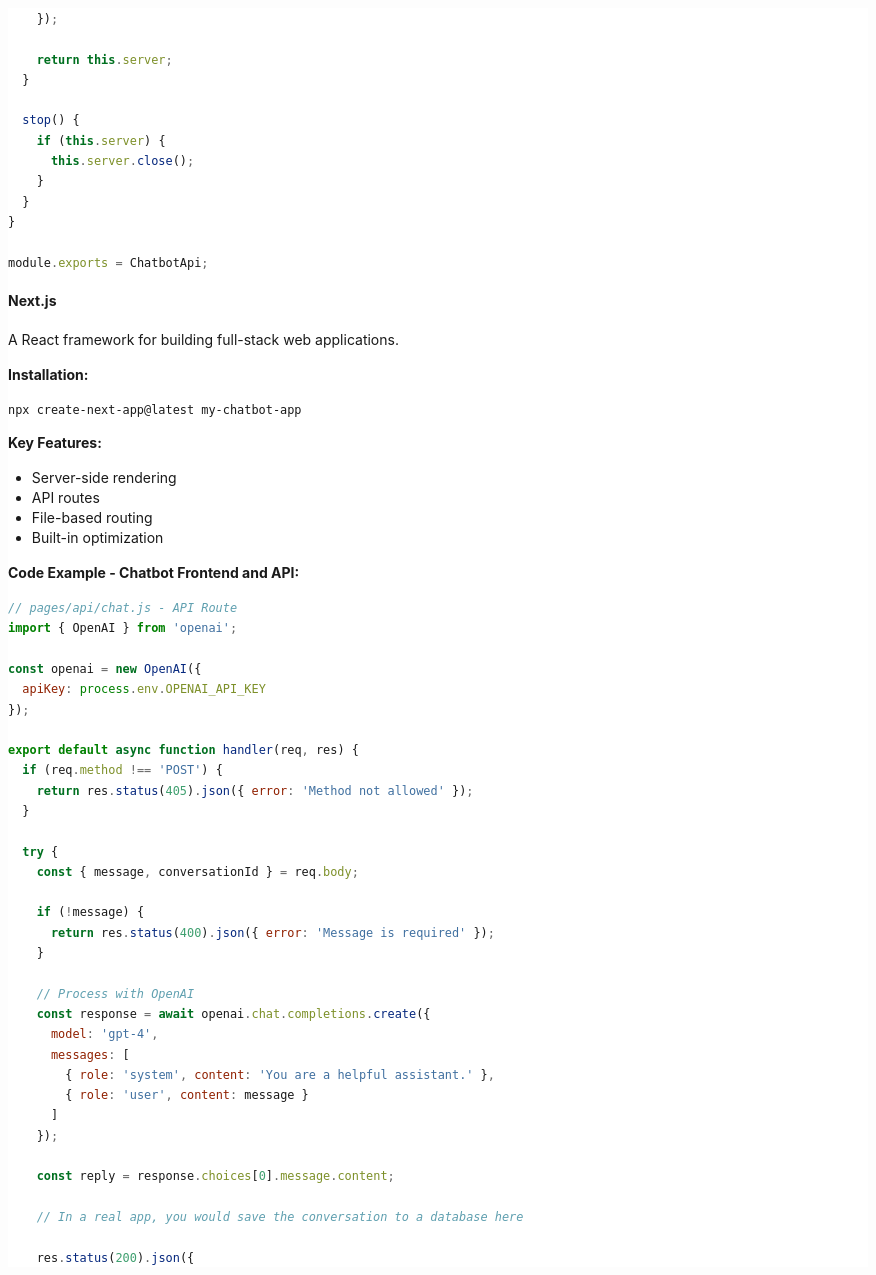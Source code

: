 ```javascript
    });
    
    return this.server;
  }
  
  stop() {
    if (this.server) {
      this.server.close();
    }
  }
}

module.exports = ChatbotApi;
```

#### Next.js

A React framework for building full-stack web applications.

**Installation:**
```bash
npx create-next-app@latest my-chatbot-app
```

**Key Features:**
- Server-side rendering
- API routes
- File-based routing
- Built-in optimization

**Code Example - Chatbot Frontend and API:**
```javascript
// pages/api/chat.js - API Route
import { OpenAI } from 'openai';

const openai = new OpenAI({
  apiKey: process.env.OPENAI_API_KEY
});

export default async function handler(req, res) {
  if (req.method !== 'POST') {
    return res.status(405).json({ error: 'Method not allowed' });
  }
  
  try {
    const { message, conversationId } = req.body;
    
    if (!message) {
      return res.status(400).json({ error: 'Message is required' });
    }
    
    // Process with OpenAI
    const response = await openai.chat.completions.create({
      model: 'gpt-4',
      messages: [
        { role: 'system', content: 'You are a helpful assistant.' },
        { role: 'user', content: message }
      ]
    });
    
    const reply = response.choices[0].message.content;
    
    // In a real app, you would save the conversation to a database here
    
    res.status(200).json({
```